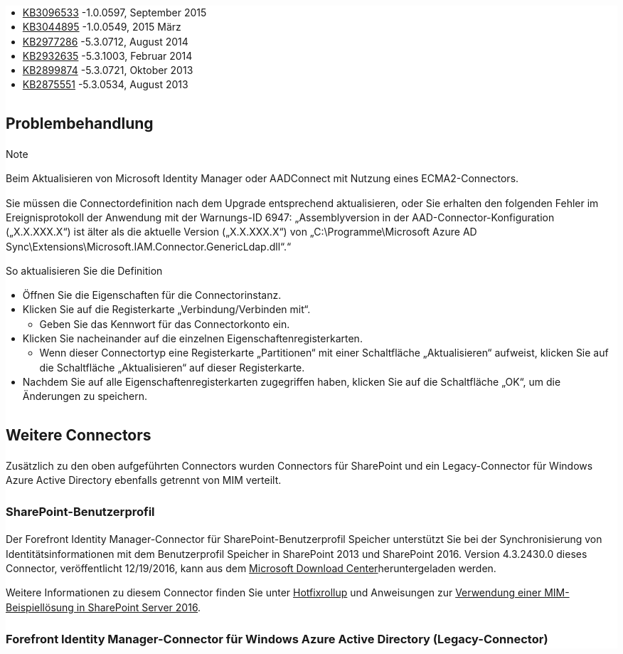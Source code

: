 * [KB3096533](https://support.microsoft.com/kb/3096533) -1.0.0597, September 2015
* [KB3044895](https://support.microsoft.com/kb/3044895) -1.0.0549, 2015 März
* [KB2977286](https://support.microsoft.com/kb/2977286) -5.3.0712, August 2014
* [KB2932635](https://support.microsoft.com/kb/2932635) -5.3.1003, Februar 2014  
* [KB2899874](https://support.microsoft.com/kb/2899874) -5.3.0721, Oktober 2013
* [KB2875551](https://support.microsoft.com/kb/2875551) -5.3.0534, August 2013

## <a name="troubleshooting"></a>Problembehandlung 

> [!NOTE]
> Beim Aktualisieren von Microsoft Identity Manager oder AADConnect mit Nutzung eines ECMA2-Connectors. 

Sie müssen die Connectordefinition nach dem Upgrade entsprechend aktualisieren, oder Sie erhalten den folgenden Fehler im Ereignisprotokoll der Anwendung mit der Warnungs-ID 6947: „Assemblyversion in der AAD-Connector-Konfiguration („X.X.XXX.X“) ist älter als die aktuelle Version („X.X.XXX.X“) von „C:\Programme\Microsoft Azure AD Sync\Extensions\Microsoft.IAM.Connector.GenericLdap.dll“.“

So aktualisieren Sie die Definition
* Öffnen Sie die Eigenschaften für die Connectorinstanz.
* Klicken Sie auf die Registerkarte „Verbindung/Verbinden mit“.
  * Geben Sie das Kennwort für das Connectorkonto ein.
* Klicken Sie nacheinander auf die einzelnen Eigenschaftenregisterkarten.
  * Wenn dieser Connectortyp eine Registerkarte „Partitionen“ mit einer Schaltfläche „Aktualisieren“ aufweist, klicken Sie auf die Schaltfläche „Aktualisieren“ auf dieser Registerkarte.
* Nachdem Sie auf alle Eigenschaftenregisterkarten zugegriffen haben, klicken Sie auf die Schaltfläche „OK“, um die Änderungen zu speichern.

## <a name="other-connectors"></a>Weitere Connectors

Zusätzlich zu den oben aufgeführten Connectors wurden Connectors für SharePoint und ein Legacy-Connector für Windows Azure Active Directory ebenfalls getrennt von MIM verteilt.

### <a name="sharepoint-user-profile"></a>SharePoint-Benutzerprofil

Der Forefront Identity Manager-Connector für SharePoint-Benutzerprofil Speicher unterstützt Sie bei der Synchronisierung von Identitätsinformationen mit dem Benutzerprofil Speicher in SharePoint 2013 und SharePoint 2016.   Version 4.3.2430.0 dieses Connector, veröffentlicht 12/19/2016, kann aus dem [Microsoft Download Center](https://www.microsoft.com/en-us/download/details.aspx?id=41164)heruntergeladen werden.

Weitere Informationen zu diesem Connector finden Sie unter [Hotfixrollup](https://support.microsoft.com/en-us/help/3156030/hotfix-rollup-build-4-3-2201-0-is-available-for-forefront-identity-man) und Anweisungen zur [Verwendung einer MIM-Beispiellösung in SharePoint Server 2016](https://docs.microsoft.com/SharePoint/administration/use-a-sample-mim-solution-in-sharepoint-server-2016).

### <a name="forefront-identity-manager-connector-for-windows-azure-active-directory-legacy-connector"></a>Forefront Identity Manager-Connector für Windows Azure Active Directory (Legacy-Connector)
